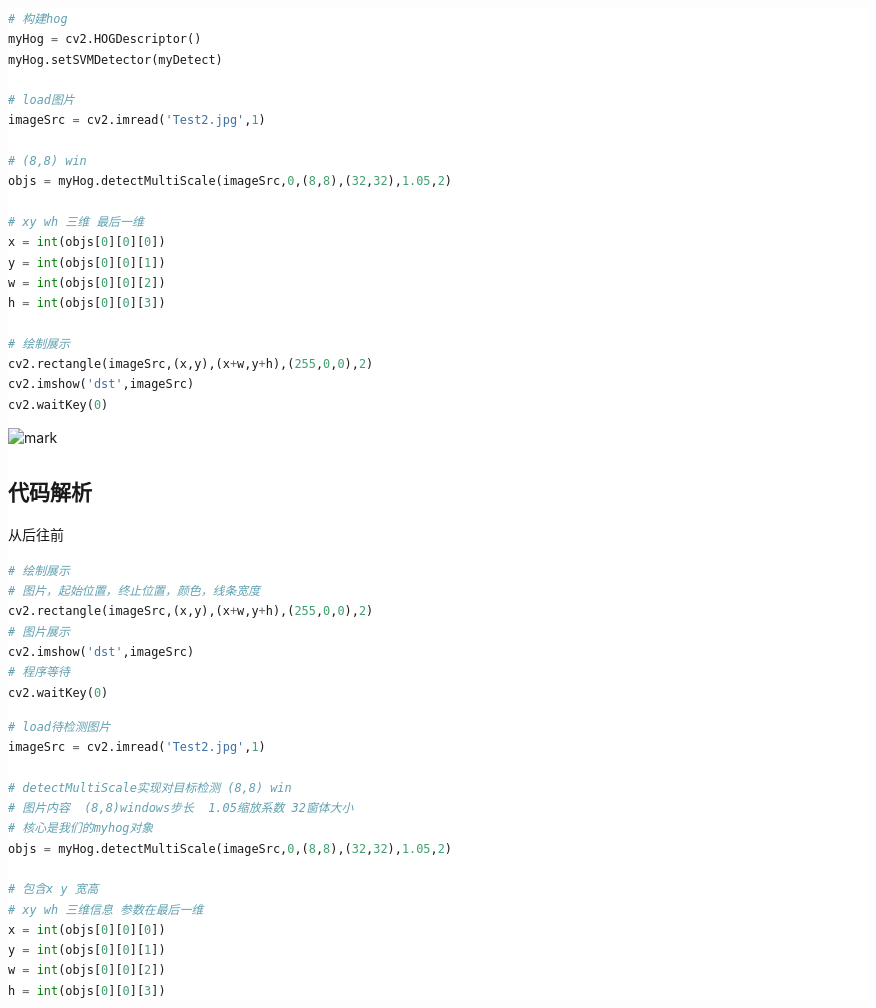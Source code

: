 ```python
# 构建hog
myHog = cv2.HOGDescriptor()
myHog.setSVMDetector(myDetect)

# load图片
imageSrc = cv2.imread('Test2.jpg',1)

# (8,8) win 
objs = myHog.detectMultiScale(imageSrc,0,(8,8),(32,32),1.05,2)

# xy wh 三维 最后一维
x = int(objs[0][0][0])
y = int(objs[0][0][1])
w = int(objs[0][0][2])
h = int(objs[0][0][3])

# 绘制展示
cv2.rectangle(imageSrc,(x,y),(x+w,y+h),(255,0,0),2)
cv2.imshow('dst',imageSrc)
cv2.waitKey(0)
```

![mark](http://myphoto.mtianyan.cn/blog/180328/EkGcja7CFc.png?imageslim)

## 代码解析

从后往前

```python
# 绘制展示
# 图片，起始位置，终止位置，颜色，线条宽度
cv2.rectangle(imageSrc,(x,y),(x+w,y+h),(255,0,0),2)
# 图片展示
cv2.imshow('dst',imageSrc)
# 程序等待
cv2.waitKey(0)
```

```python
# load待检测图片
imageSrc = cv2.imread('Test2.jpg',1)

# detectMultiScale实现对目标检测 (8,8) win 
# 图片内容  (8,8)windows步长  1.05缩放系数 32窗体大小
# 核心是我们的myhog对象
objs = myHog.detectMultiScale(imageSrc,0,(8,8),(32,32),1.05,2)

# 包含x y 宽高
# xy wh 三维信息 参数在最后一维
x = int(objs[0][0][0])
y = int(objs[0][0][1])
w = int(objs[0][0][2])
h = int(objs[0][0][3])
```
